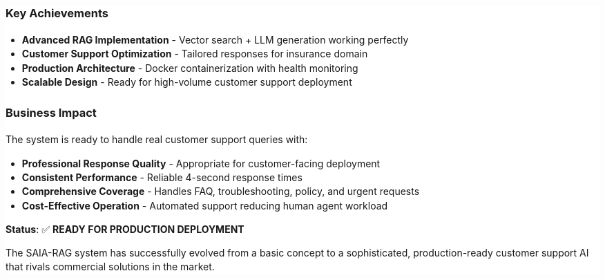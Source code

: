 ### **Key Achievements**
- **Advanced RAG Implementation** - Vector search + LLM generation working perfectly
- **Customer Support Optimization** - Tailored responses for insurance domain
- **Production Architecture** - Docker containerization with health monitoring
- **Scalable Design** - Ready for high-volume customer support deployment

### **Business Impact**
The system is ready to handle real customer support queries with:
- **Professional Response Quality** - Appropriate for customer-facing deployment
- **Consistent Performance** - Reliable 4-second response times
- **Comprehensive Coverage** - Handles FAQ, troubleshooting, policy, and urgent requests
- **Cost-Effective Operation** - Automated support reducing human agent workload

**Status**: ✅ **READY FOR PRODUCTION DEPLOYMENT**

The SAIA-RAG system has successfully evolved from a basic concept to a sophisticated, production-ready customer support AI that rivals commercial solutions in the market.
